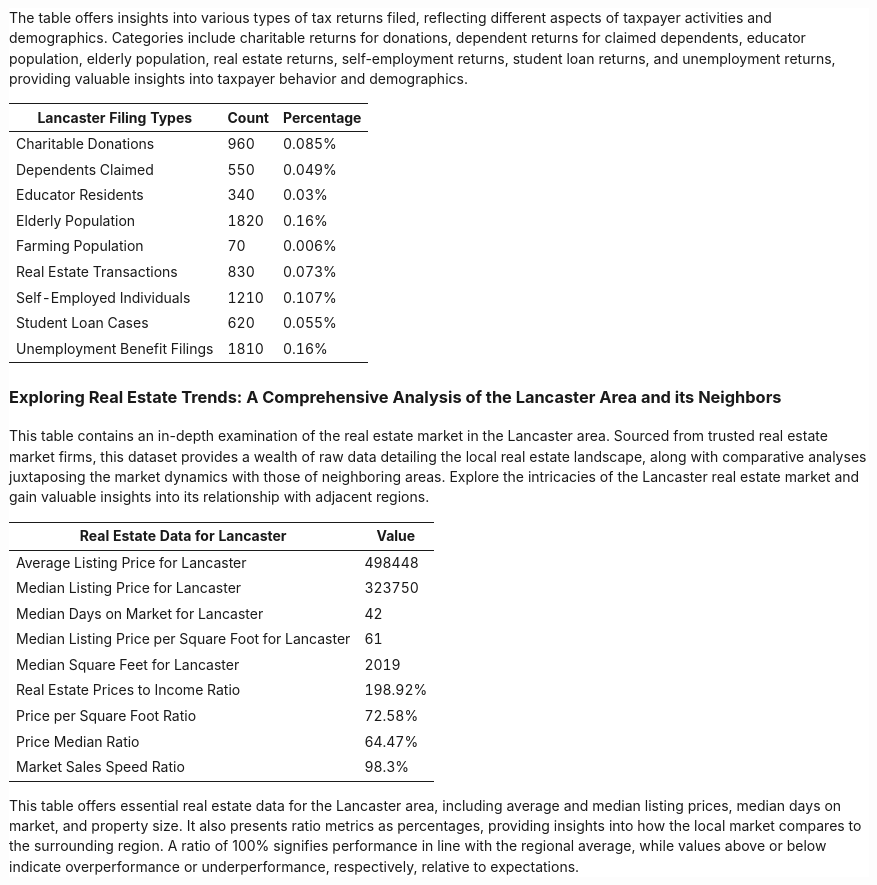 The table offers insights into various types of tax returns filed, reflecting different aspects of taxpayer activities and demographics. Categories include charitable returns for donations, dependent returns for claimed dependents, educator population, elderly population, real estate returns, self-employment returns, student loan returns, and unemployment returns, providing valuable insights into taxpayer behavior and demographics.

| Lancaster Filing Types                    | Count | Percentage |
|--------------------------------------|-------|------------|
| Charitable Donations                 | 960 | 0.085% |
| Dependents Claimed                   | 550 | 0.049% |
| Educator Residents                   | 340 | 0.03% |
| Elderly Population                   | 1820 | 0.16% |
| Farming Population                   | 70 | 0.006% |
| Real Estate Transactions             | 830 | 0.073% |
| Self-Employed Individuals            | 1210 | 0.107% |
| Student Loan Cases                   | 620 | 0.055% |
| Unemployment Benefit Filings         | 1810 | 0.16% |

### Exploring Real Estate Trends: A Comprehensive Analysis of the Lancaster Area and its Neighbors

This table contains an in-depth examination of the real estate market in the Lancaster area. Sourced from trusted real estate market firms, this dataset provides a wealth of raw data detailing the local real estate landscape, along with comparative analyses juxtaposing the market dynamics with those of neighboring areas. Explore the intricacies of the Lancaster real estate market and gain valuable insights into its relationship with adjacent regions.


| Real Estate Data for Lancaster                       | Value    |
|------------------------------------------------|----------|
| Average Listing Price for Lancaster               | 498448 |
| Median Listing Price for Lancaster                | 323750 |
| Median Days on Market for Lancaster               | 42 |
| Median Listing Price per Square Foot for Lancaster| 61 |
| Median Square Feet for Lancaster                  | 2019 |
| Real Estate Prices to Income Ratio           | 198.92% |
| Price per Square Foot Ratio                  | 72.58% |
| Price Median Ratio                           | 64.47% |
| Market Sales Speed Ratio                     | 98.3% |

This table offers essential real estate data for the Lancaster area, including average and median listing prices, median days on market, and property size. It also presents ratio metrics as percentages, providing insights into how the local market compares to the surrounding region. A ratio of 100% signifies performance in line with the regional average, while values above or below indicate overperformance or underperformance, respectively, relative to expectations.
